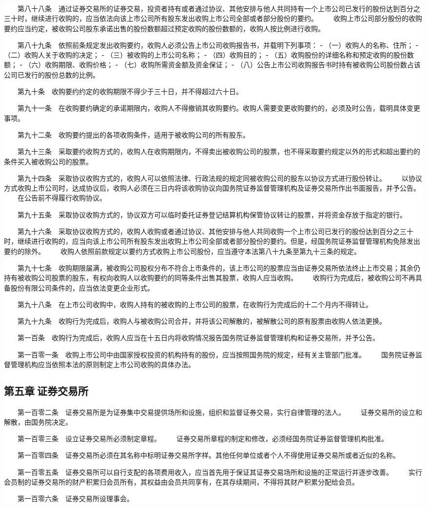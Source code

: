 　　第八十八条　通过证券交易所的证券交易，投资者持有或者通过协议、其他安排与他人共同持有一个上市公司已发行的股份达到百分之三十时，继续进行收购的，应当依法向该上市公司所有股东发出收购上市公司全部或者部分股份的要约。
　　收购上市公司部分股份的收购要约应当约定，被收购公司股东承诺出售的股份数额超过预定收购的股份数额的，收购人按比例进行收购。

　　第八十九条　依照前条规定发出收购要约，收购人必须公告上市公司收购报告书，并载明下列事项：
    - （一）收购人的名称、住所；
    - （二）收购人关于收购的决定；
    - （三）被收购的上市公司名称；
    - （四）收购目的；
    - （五）收购股份的详细名称和预定收购的股份数额；
    - （六）收购期限、收购价格；
    - （七）收购所需资金额及资金保证；
    - （八）公告上市公司收购报告书时持有被收购公司股份数占该公司已发行的股份总数的比例。

　　第九十条　收购要约约定的收购期限不得少于三十日，并不得超过六十日。

　　第九十一条　在收购要约确定的承诺期限内，收购人不得撤销其收购要约。收购人需要变更收购要约的，必须及时公告，载明具体变更事项。

　　第九十二条　收购要约提出的各项收购条件，适用于被收购公司的所有股东。

　　第九十三条　采取要约收购方式的，收购人在收购期限内，不得卖出被收购公司的股票，也不得采取要约规定以外的形式和超出要约的条件买入被收购公司的股票。

　　第九十四条　采取协议收购方式的，收购人可以依照法律、行政法规的规定同被收购公司的股东以协议方式进行股份转让。
　　以协议方式收购上市公司时，达成协议后，收购人必须在三日内将该收购协议向国务院证券监督管理机构及证券交易所作出书面报告，并予公告。
　　在公告前不得履行收购协议。

　　第九十五条　采取协议收购方式的，协议双方可以临时委托证券登记结算机构保管协议转让的股票，并将资金存放于指定的银行。

　　第九十六条　采取协议收购方式的，收购人收购或者通过协议、其他安排与他人共同收购一个上市公司已发行的股份达到百分之三十时，继续进行收购的，应当向该上市公司所有股东发出收购上市公司全部或者部分股份的要约。但是，经国务院证券监督管理机构免除发出要约的除外。
　　收购人依照前款规定以要约方式收购上市公司股份，应当遵守本法第八十九条至第九十三条的规定。

　　第九十七条　收购期限届满，被收购公司股权分布不符合上市条件的，该上市公司的股票应当由证券交易所依法终止上市交易；其余仍持有被收购公司股票的股东，有权向收购人以收购要约的同等条件出售其股票，收购人应当收购。
　　收购行为完成后，被收购公司不再具备股份有限公司条件的，应当依法变更企业形式。

　　第九十八条　在上市公司收购中，收购人持有的被收购的上市公司的股票，在收购行为完成后的十二个月内不得转让。

　　第九十九条　收购行为完成后，收购人与被收购公司合并，并将该公司解散的，被解散公司的原有股票由收购人依法更换。

　　第一百条　收购行为完成后，收购人应当在十五日内将收购情况报告国务院证券监督管理机构和证券交易所，并予公告。

　　第一百零一条　收购上市公司中由国家授权投资的机构持有的股份，应当按照国务院的规定，经有关主管部门批准。
　　国务院证券监督管理机构应当依照本法的原则制定上市公司收购的具体办法。

## 第五章 证券交易所

　　第一百零二条　证券交易所是为证券集中交易提供场所和设施，组织和监督证券交易，实行自律管理的法人。
　　证券交易所的设立和解散，由国务院决定。

　　第一百零三条　设立证券交易所必须制定章程。
　　证券交易所章程的制定和修改，必须经国务院证券监督管理机构批准。

　　第一百零四条　证券交易所必须在其名称中标明证券交易所字样。其他任何单位或者个人不得使用证券交易所或者近似的名称。

　　第一百零五条　证券交易所可以自行支配的各项费用收入，应当首先用于保证其证券交易场所和设施的正常运行并逐步改善。
　　实行会员制的证券交易所的财产积累归会员所有，其权益由会员共同享有，在其存续期间，不得将其财产积累分配给会员。

　　第一百零六条　证券交易所设理事会。
